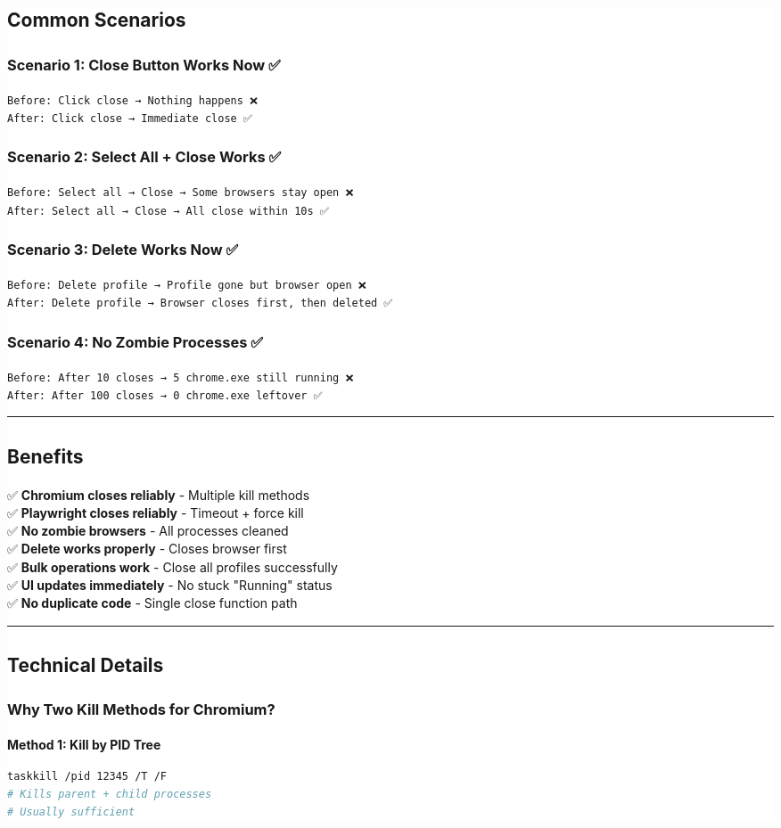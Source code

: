 
## Common Scenarios

### Scenario 1: Close Button Works Now ✅
```
Before: Click close → Nothing happens ❌
After: Click close → Immediate close ✅
```

### Scenario 2: Select All + Close Works ✅
```
Before: Select all → Close → Some browsers stay open ❌
After: Select all → Close → All close within 10s ✅
```

### Scenario 3: Delete Works Now ✅
```
Before: Delete profile → Profile gone but browser open ❌
After: Delete profile → Browser closes first, then deleted ✅
```

### Scenario 4: No Zombie Processes ✅
```
Before: After 10 closes → 5 chrome.exe still running ❌
After: After 100 closes → 0 chrome.exe leftover ✅
```

---

## Benefits

✅ **Chromium closes reliably** - Multiple kill methods  
✅ **Playwright closes reliably** - Timeout + force kill  
✅ **No zombie browsers** - All processes cleaned  
✅ **Delete works properly** - Closes browser first  
✅ **Bulk operations work** - Close all profiles successfully  
✅ **UI updates immediately** - No stuck "Running" status  
✅ **No duplicate code** - Single close function path  

---

## Technical Details

### Why Two Kill Methods for Chromium?

**Method 1: Kill by PID Tree**
```bash
taskkill /pid 12345 /T /F
# Kills parent + child processes
# Usually sufficient
```
